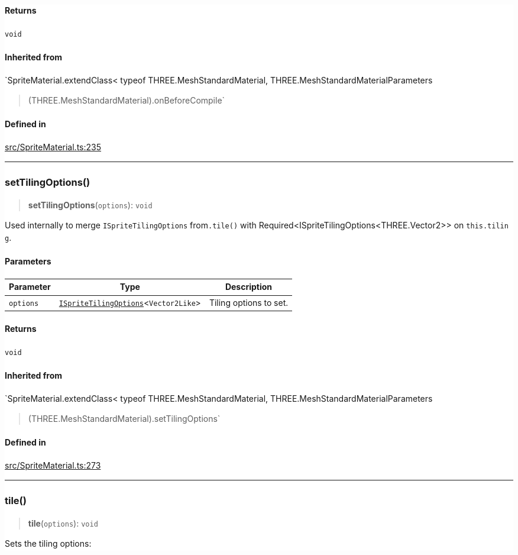 #### Returns

`void`

#### Inherited from

`SpriteMaterial.extendClass<
  typeof THREE.MeshStandardMaterial,
  THREE.MeshStandardMaterialParameters
>(THREE.MeshStandardMaterial).onBeforeCompile`

#### Defined in

[src/SpriteMaterial.ts:235](https://github.com/riokoe/three-sprites/blob/main/src/SpriteMaterial.ts#L235)

***

### setTilingOptions()

> **setTilingOptions**(`options`): `void`

Used internally to merge `ISpriteTilingOptions` from`.tile()`
with Required<ISpriteTilingOptions<THREE.Vector2>> on
`this.tiling`.

#### Parameters

| Parameter | Type | Description |
| ------ | ------ | ------ |
| `options` | [`ISpriteTilingOptions`](../interfaces/ISpriteTilingOptions.md)\<`Vector2Like`\> | Tiling options to set. |

#### Returns

`void`

#### Inherited from

`SpriteMaterial.extendClass<
  typeof THREE.MeshStandardMaterial,
  THREE.MeshStandardMaterialParameters
>(THREE.MeshStandardMaterial).setTilingOptions`

#### Defined in

[src/SpriteMaterial.ts:273](https://github.com/riokoe/three-sprites/blob/main/src/SpriteMaterial.ts#L273)

***

### tile()

> **tile**(`options`): `void`

Sets the tiling options:
